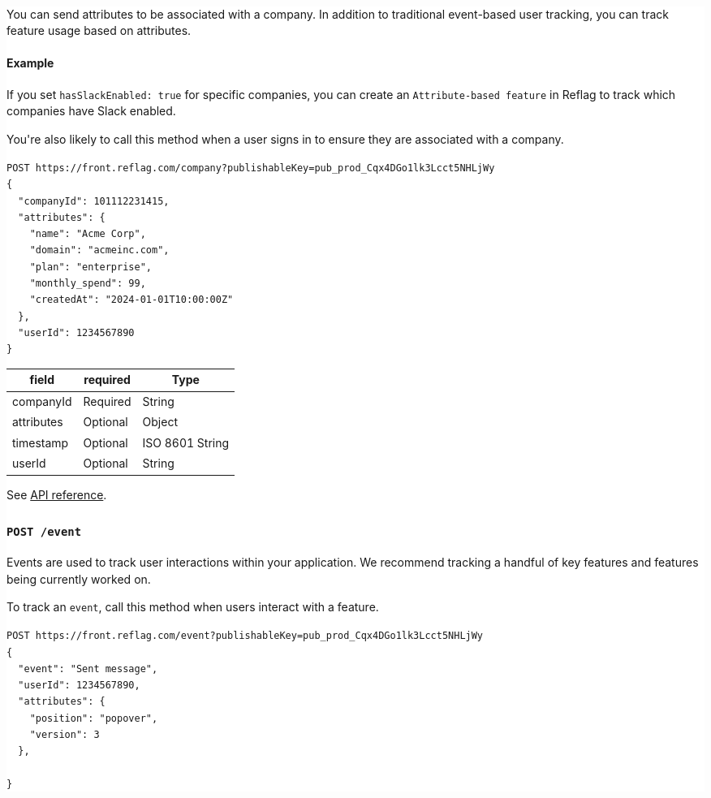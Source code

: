 You can send attributes to be associated with a company. In addition to traditional event-based user tracking, you can track feature usage based on attributes.

#### Example

If you set `hasSlackEnabled: true` for specific companies, you can create an `Attribute-based feature` in Reflag to track which companies have Slack enabled.

You're also likely to call this method when a user signs in to ensure they are associated with a company.

```http
POST https://front.reflag.com/company?publishableKey=pub_prod_Cqx4DGo1lk3Lcct5NHLjWy
{
  "companyId": 101112231415,
  "attributes": {
    "name": "Acme Corp",
    "domain": "acmeinc.com",
    "plan": "enterprise",
    "monthly_spend": 99,
    "createdAt": "2024-01-01T10:00:00Z"
  },
  "userId": 1234567890
}
```

| field      | required | Type            |
| ---------- | -------- | --------------- |
| companyId  | Required | String          |
| attributes | Optional | Object          |
| timestamp  | Optional | ISO 8601 String |
| userId     | Optional | String          |

See [API reference](public-api-reference.md#company).

### `POST /event`

Events are used to track user interactions within your application. We recommend tracking a handful of key features and features being currently worked on.

To track an `event`, call this method when users interact with a feature.

```
POST https://front.reflag.com/event?publishableKey=pub_prod_Cqx4DGo1lk3Lcct5NHLjWy
{
  "event": "Sent message",
  "userId": 1234567890,
  "attributes": {
    "position": "popover",
    "version": 3
  },

}
```
